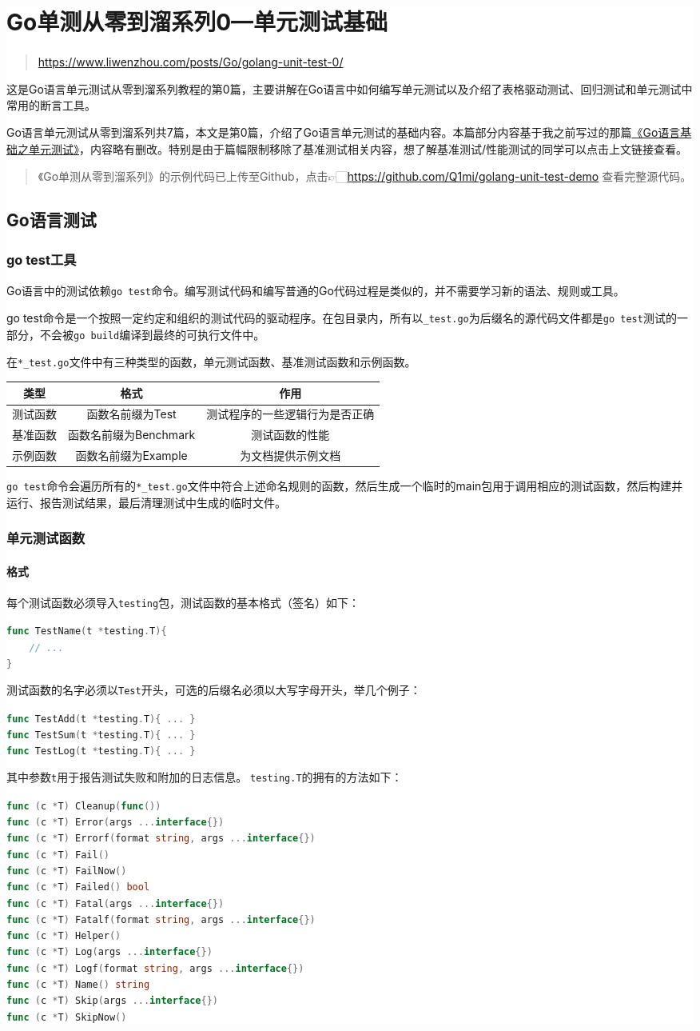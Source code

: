# Go单测从零到溜系列0—单元测试基础

> https://www.liwenzhou.com/posts/Go/golang-unit-test-0/

这是Go语言单元测试从零到溜系列教程的第0篇，主要讲解在Go语言中如何编写单元测试以及介绍了表格驱动测试、回归测试和单元测试中常用的断言工具。

Go语言单元测试从零到溜系列共7篇，本文是第0篇，介绍了Go语言单元测试的基础内容。本篇部分内容基于我之前写过的那篇[《Go语言基础之单元测试》](https://www.liwenzhou.com/posts/Go/unit-test/)，内容略有删改。特别是由于篇幅限制移除了基准测试相关内容，想了解基准测试/性能测试的同学可以点击上文链接查看。

> 《Go单测从零到溜系列》的示例代码已上传至Github，点击👉🏻https://github.com/Q1mi/golang-unit-test-demo 查看完整源代码。

## Go语言测试

### go test工具

Go语言中的测试依赖`go test`命令。编写测试代码和编写普通的Go代码过程是类似的，并不需要学习新的语法、规则或工具。

go test命令是一个按照一定约定和组织的测试代码的驱动程序。在包目录内，所有以`_test.go`为后缀名的源代码文件都是`go test`测试的一部分，不会被`go build`编译到最终的可执行文件中。

在`*_test.go`文件中有三种类型的函数，单元测试函数、基准测试函数和示例函数。

|   类型   |         格式          |              作用              |
| :------: | :-------------------: | :----------------------------: |
| 测试函数 |   函数名前缀为Test    | 测试程序的一些逻辑行为是否正确 |
| 基准函数 | 函数名前缀为Benchmark |         测试函数的性能         |
| 示例函数 |  函数名前缀为Example  |       为文档提供示例文档       |

`go test`命令会遍历所有的`*_test.go`文件中符合上述命名规则的函数，然后生成一个临时的main包用于调用相应的测试函数，然后构建并运行、报告测试结果，最后清理测试中生成的临时文件。

### 单元测试函数

#### 格式

每个测试函数必须导入`testing`包，测试函数的基本格式（签名）如下：

```go
func TestName(t *testing.T){
    // ...
}
```

测试函数的名字必须以`Test`开头，可选的后缀名必须以大写字母开头，举几个例子：

```go
func TestAdd(t *testing.T){ ... }
func TestSum(t *testing.T){ ... }
func TestLog(t *testing.T){ ... }
```

其中参数`t`用于报告测试失败和附加的日志信息。 `testing.T`的拥有的方法如下：

```go
func (c *T) Cleanup(func())
func (c *T) Error(args ...interface{})
func (c *T) Errorf(format string, args ...interface{})
func (c *T) Fail()
func (c *T) FailNow()
func (c *T) Failed() bool
func (c *T) Fatal(args ...interface{})
func (c *T) Fatalf(format string, args ...interface{})
func (c *T) Helper()
func (c *T) Log(args ...interface{})
func (c *T) Logf(format string, args ...interface{})
func (c *T) Name() string
func (c *T) Skip(args ...interface{})
func (c *T) SkipNow()
```